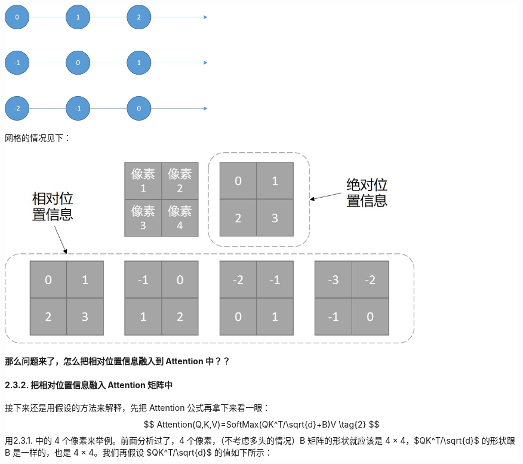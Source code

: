 <img src="../../images/20211128/20211128_SwinTRM_位置编码1.jpg" style="zoom:50%;" />



网格的情况见下：



<img src="../../images/20211128/20211128_SwinTRM_位置编码2.jpg" style="zoom:67%;" />



**那么问题来了，怎么把相对位置信息融入到 Attention 中？？**

#### 2.3.2. 把相对位置信息融入 Attention 矩阵中
接下来还是用假设的方法来解释，先把 Attention 公式再拿下来看一眼：
$$
Attention(Q,K,V)=SoftMax(QK^T/\sqrt{d}+B)V
\tag{2}
$$
用2.3.1. 中的 4 个像素来举例。前面分析过了，4 个像素，（不考虑多头的情况）B 矩阵的形状就应该是 $4\times4$，$QK^T/\sqrt{d}$ 的形状跟 B 是一样的，也是 $4\times4$。我们再假设 $QK^T/\sqrt{d}$ 的值如下所示：
